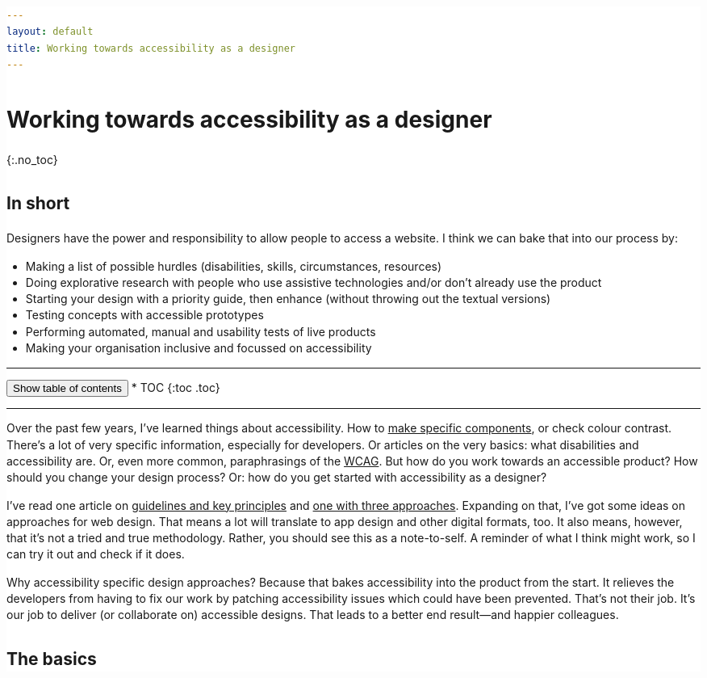 ```yaml
---
layout: default
title: Working towards accessibility as a designer
---
```


# Working towards accessi&shy;bility as a designer
{:.no_toc}

## In short

Designers have the power and responsibility to allow people to access a website. I think we can bake that into our process by:
- Making a list of possible hurdles (disabilities, skills, circumstances, resources)
- Doing explorative research with people who use assistive technologies and/or don’t already use the product
- Starting your design with a priority guide, then enhance (without throwing out the textual versions)
- Testing concepts with accessible prototypes
- Performing automated, manual and usability tests of live products
- Making your organisation inclusive and focussed on accessibility

---

<button id="tocgle" class="tocgle" type="button" aria-expanded="true" aria-controls="markdown-toc">
  Show table of contents</button>
* TOC
{:toc .toc}

---

Over the past few years, I’ve learned things about accessibility. How to [make specific components](https://inclusive-components.design/), or check colour contrast. There’s a lot of very specific information, especially for developers. Or articles on the very basics: what disabilities and accessibility are. Or, even more common, paraphrasings of the [WCAG](#Guidelines). But how do you work towards an accessible product? How should you change your design process? Or: how do you get started with accessibility as a designer?

I’ve read one article on [guidelines and key principles](https://www.ramotion.com/blog/accessibility-in-ux-design/) and [one with three approaches](https://www.a11yproject.com/posts/starting-a-design-with-accessibility/). Expanding on that, I’ve got some ideas on approaches for web design. That means a lot will translate to app design and other digital formats, too. It also means, however, that it’s not a tried and true methodology. Rather, you should see this as a note-to-self. A reminder of what I think might work, so I can try it out and check if it does.

Why accessibility specific design approaches? Because that bakes accessibility into the product from the start. It relieves the developers from having to fix our work by patching accessibility issues which could have been prevented. That’s not their job. It’s our job to deliver (or collaborate on) accessible designs. That leads to a better end result—and happier colleagues.

## The basics
